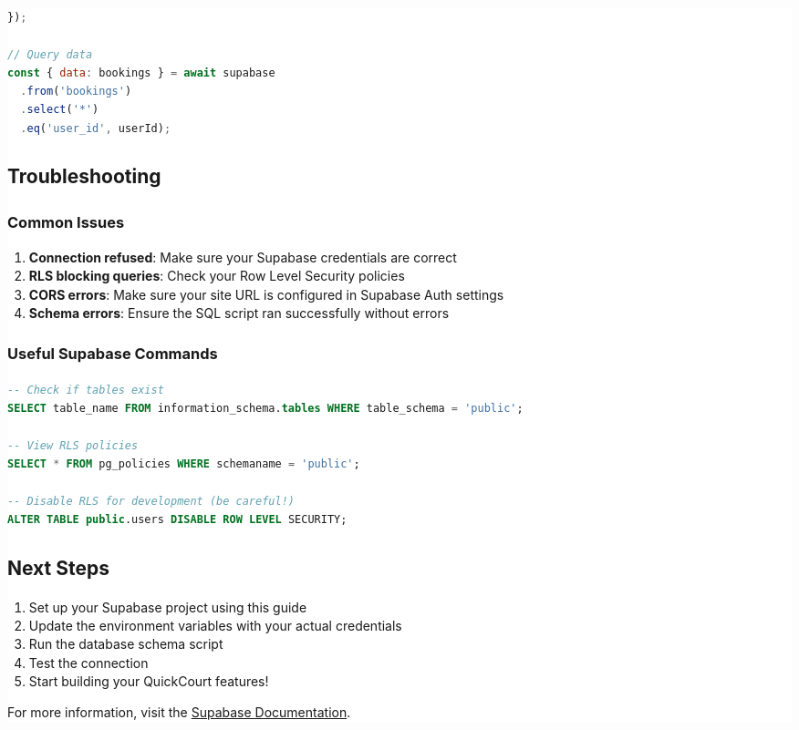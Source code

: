 ```javascript
});

// Query data
const { data: bookings } = await supabase
  .from('bookings')
  .select('*')
  .eq('user_id', userId);
```

## Troubleshooting

### Common Issues

1. **Connection refused**: Make sure your Supabase credentials are correct
2. **RLS blocking queries**: Check your Row Level Security policies
3. **CORS errors**: Make sure your site URL is configured in Supabase Auth settings
4. **Schema errors**: Ensure the SQL script ran successfully without errors

### Useful Supabase Commands

```sql
-- Check if tables exist
SELECT table_name FROM information_schema.tables WHERE table_schema = 'public';

-- View RLS policies
SELECT * FROM pg_policies WHERE schemaname = 'public';

-- Disable RLS for development (be careful!)
ALTER TABLE public.users DISABLE ROW LEVEL SECURITY;
```

## Next Steps

1. Set up your Supabase project using this guide
2. Update the environment variables with your actual credentials
3. Run the database schema script
4. Test the connection
5. Start building your QuickCourt features!

For more information, visit the [Supabase Documentation](https://supabase.com/docs).
